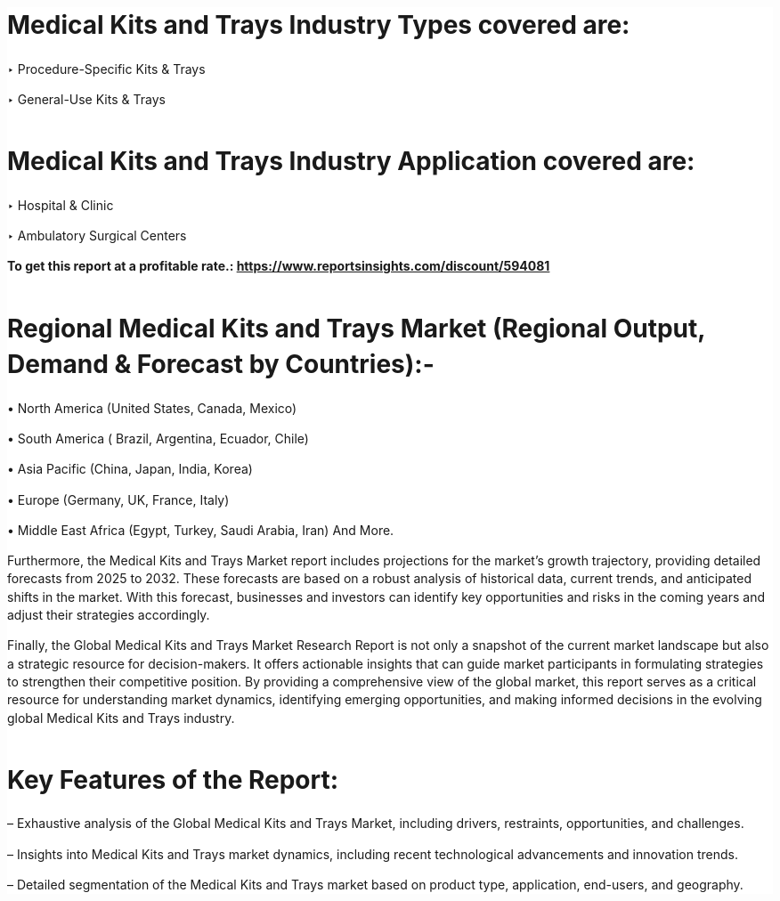 # <strong>Medical Kits and Trays Industry Types covered are:</strong>

‣ Procedure-Specific Kits & Trays

‣ General-Use Kits & Trays

# <strong>Medical Kits and Trays Industry Application covered are:</strong>

‣ Hospital & Clinic

‣  Ambulatory Surgical Centers

<strong>To get this report at a profitable rate.: <a href=https://www.reportsinsights.com/discount/594081>https://www.reportsinsights.com/discount/594081</a></strong>

# <strong>Regional Medical Kits and Trays Market (Regional Output, Demand &amp; Forecast by Countries):-</strong>

• North America (United States, Canada, Mexico)

• South America ( Brazil, Argentina, Ecuador, Chile)

• Asia Pacific (China, Japan, India, Korea)

• Europe (Germany, UK, France, Italy)

• Middle East Africa (Egypt, Turkey, Saudi Arabia, Iran) And More.

Furthermore, the Medical Kits and Trays Market report includes projections for the market’s growth trajectory, providing detailed forecasts from 2025 to 2032. These forecasts are based on a robust analysis of historical data, current trends, and anticipated shifts in the market. With this forecast, businesses and investors can identify key opportunities and risks in the coming years and adjust their strategies accordingly.

Finally, the Global Medical Kits and Trays Market Research Report is not only a snapshot of the current market landscape but also a strategic resource for decision-makers. It offers actionable insights that can guide market participants in formulating strategies to strengthen their competitive position. By providing a comprehensive view of the global market, this report serves as a critical resource for understanding market dynamics, identifying emerging opportunities, and making informed decisions in the evolving global Medical Kits and Trays industry.

# <strong>Key Features of the Report:</strong>

– Exhaustive analysis of the Global Medical Kits and Trays Market, including drivers, restraints, opportunities, and challenges.

– Insights into Medical Kits and Trays market dynamics, including recent technological advancements and innovation trends.

– Detailed segmentation of the Medical Kits and Trays market based on product type, application, end-users, and geography.

